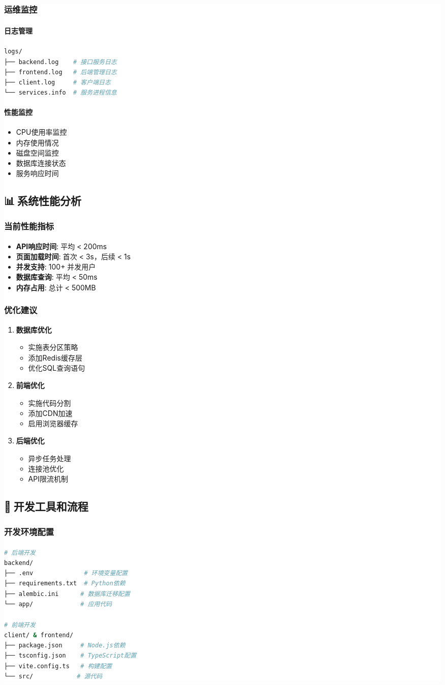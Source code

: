 ### 运维监控

#### 日志管理
```bash
logs/
├── backend.log    # 接口服务日志
├── frontend.log   # 后端管理日志
├── client.log     # 客户端日志
└── services.info  # 服务进程信息
```

#### 性能监控
- CPU使用率监控
- 内存使用情况
- 磁盘空间监控
- 数据库连接状态
- 服务响应时间

## 📊 系统性能分析

### 当前性能指标
- **API响应时间**: 平均 < 200ms
- **页面加载时间**: 首次 < 3s，后续 < 1s  
- **并发支持**: 100+ 并发用户
- **数据库查询**: 平均 < 50ms
- **内存占用**: 总计 < 500MB

### 优化建议
1. **数据库优化**
   - 实施表分区策略
   - 添加Redis缓存层
   - 优化SQL查询语句

2. **前端优化**
   - 实施代码分割
   - 添加CDN加速
   - 启用浏览器缓存

3. **后端优化**  
   - 异步任务处理
   - 连接池优化
   - API限流机制

## 🔧 开发工具和流程

### 开发环境配置
```bash
# 后端开发
backend/
├── .env              # 环境变量配置
├── requirements.txt  # Python依赖
├── alembic.ini      # 数据库迁移配置
└── app/             # 应用代码

# 前端开发
client/ & frontend/
├── package.json     # Node.js依赖
├── tsconfig.json    # TypeScript配置
├── vite.config.ts   # 构建配置
└── src/            # 源代码
```
